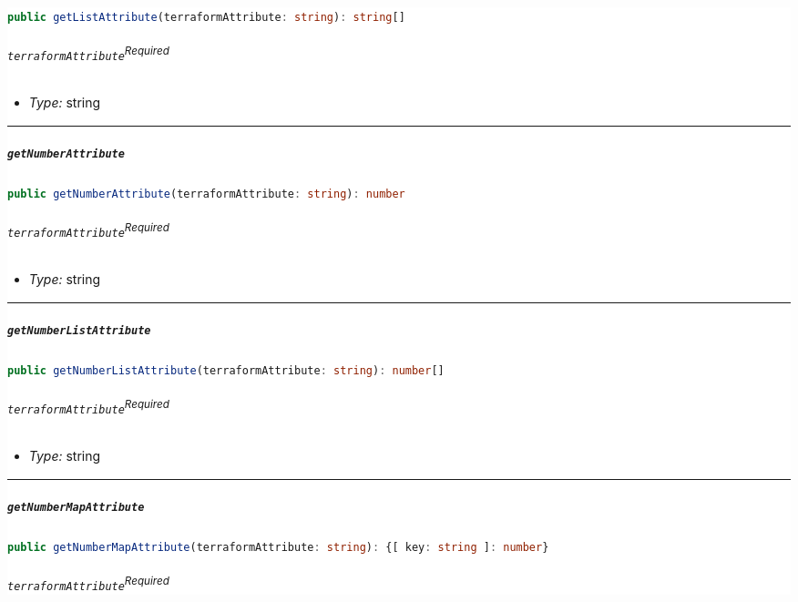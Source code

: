 ```typescript
public getListAttribute(terraformAttribute: string): string[]
```

###### `terraformAttribute`<sup>Required</sup> <a name="terraformAttribute" id="@cdktf/provider-azurerm.appConfiguration.AppConfigurationIdentityOutputReference.getListAttribute.parameter.terraformAttribute"></a>

- *Type:* string

---

##### `getNumberAttribute` <a name="getNumberAttribute" id="@cdktf/provider-azurerm.appConfiguration.AppConfigurationIdentityOutputReference.getNumberAttribute"></a>

```typescript
public getNumberAttribute(terraformAttribute: string): number
```

###### `terraformAttribute`<sup>Required</sup> <a name="terraformAttribute" id="@cdktf/provider-azurerm.appConfiguration.AppConfigurationIdentityOutputReference.getNumberAttribute.parameter.terraformAttribute"></a>

- *Type:* string

---

##### `getNumberListAttribute` <a name="getNumberListAttribute" id="@cdktf/provider-azurerm.appConfiguration.AppConfigurationIdentityOutputReference.getNumberListAttribute"></a>

```typescript
public getNumberListAttribute(terraformAttribute: string): number[]
```

###### `terraformAttribute`<sup>Required</sup> <a name="terraformAttribute" id="@cdktf/provider-azurerm.appConfiguration.AppConfigurationIdentityOutputReference.getNumberListAttribute.parameter.terraformAttribute"></a>

- *Type:* string

---

##### `getNumberMapAttribute` <a name="getNumberMapAttribute" id="@cdktf/provider-azurerm.appConfiguration.AppConfigurationIdentityOutputReference.getNumberMapAttribute"></a>

```typescript
public getNumberMapAttribute(terraformAttribute: string): {[ key: string ]: number}
```

###### `terraformAttribute`<sup>Required</sup> <a name="terraformAttribute" id="@cdktf/provider-azurerm.appConfiguration.AppConfigurationIdentityOutputReference.getNumberMapAttribute.parameter.terraformAttribute"></a>
